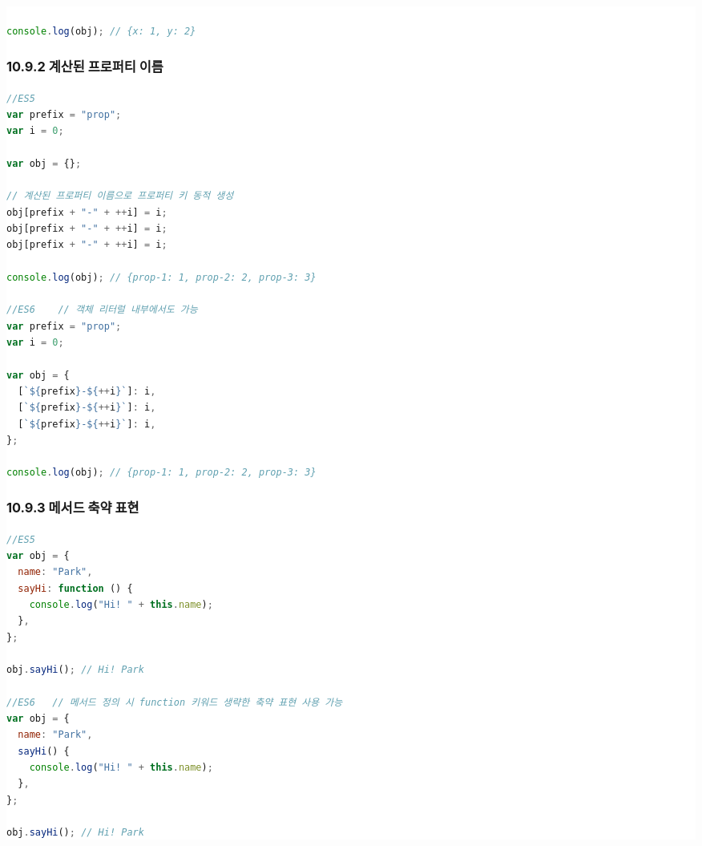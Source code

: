 ```javascript

console.log(obj); // {x: 1, y: 2}
```

### 10.9.2 계산된 프로퍼티 이름

```javascript
//ES5
var prefix = "prop";
var i = 0;

var obj = {};

// 계산된 프로퍼티 이름으로 프로퍼티 키 동적 생성
obj[prefix + "-" + ++i] = i;
obj[prefix + "-" + ++i] = i;
obj[prefix + "-" + ++i] = i;

console.log(obj); // {prop-1: 1, prop-2: 2, prop-3: 3}

//ES6    // 객체 리터럴 내부에서도 가능
var prefix = "prop";
var i = 0;

var obj = {
  [`${prefix}-${++i}`]: i,
  [`${prefix}-${++i}`]: i,
  [`${prefix}-${++i}`]: i,
};

console.log(obj); // {prop-1: 1, prop-2: 2, prop-3: 3}
```

### 10.9.3 메서드 축약 표현

```javascript
//ES5
var obj = {
  name: "Park",
  sayHi: function () {
    console.log("Hi! " + this.name);
  },
};

obj.sayHi(); // Hi! Park

//ES6   // 메서드 정의 시 function 키워드 생략한 축약 표현 사용 가능
var obj = {
  name: "Park",
  sayHi() {
    console.log("Hi! " + this.name);
  },
};

obj.sayHi(); // Hi! Park
```
